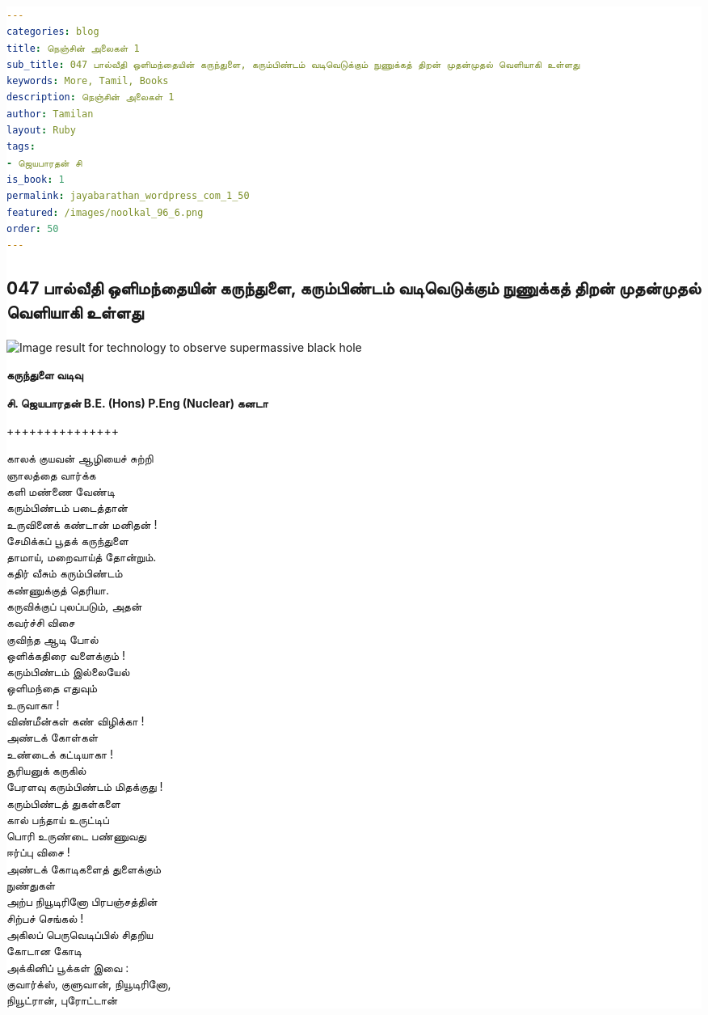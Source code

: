 ```yaml
---
categories: blog
title: நெஞ்சின் அலைகள் 1
sub_title: 047 பால்வீதி ஒளிமந்தையின் கருந்துளை, கரும்பிண்டம் வடிவெடுக்கும் நுணுக்கத் திறன் முதன்முதல் வெளியாகி உள்ளது
keywords: More, Tamil, Books
description: நெஞ்சின் அலைகள் 1
author: Tamilan
layout: Ruby
tags:
- ஜெயபாரதன் சி
is_book: 1
permalink: jayabarathan_wordpress_com_1_50
featured: /images/noolkal_96_6.png
order: 50
---
```



## 047 பால்வீதி ஒளிமந்தையின் கருந்துளை, கரும்பிண்டம் வடிவெடுக்கும் நுணுக்கத் திறன் முதன்முதல் வெளியாகி உள்ளது

![Image result for technology to observe supermassive black hole](http://www.dailygalaxy.com/.a/6a00d8341bf7f753ef01bb098fe619970d-800wi)

**கருந்துளை வடிவு**

**சி. ஜெயபாரதன் B.E. (Hons) P.Eng (Nuclear) கனடா**

+++++++++++++++

காலக் குயவன் ஆழியைச் சுற்றி  
ஞாலத்தை வார்க்க  
களி மண்ணை வேண்டி  
கரும்பிண்டம் படைத்தான்  
உருவினைக் கண்டான் மனிதன் !  
சேமிக்கப் பூதக் கருந்துளை  
தாமாய், மறைவாய்த் தோன்றும்.  
கதிர் வீசும் கரும்பிண்டம்  
கண்ணுக்குத் தெரியா.  
கருவிக்குப் புலப்படும், அதன்  
கவர்ச்சி விசை  
குவிந்த ஆடி போல்  
ஒளிக்கதிரை வளைக்கும் !  
கரும்பிண்டம் இல்லையேல்  
ஒளிமந்தை எதுவும்  
உருவாகா !  
விண்மீன்கள் கண் விழிக்கா !  
அண்டக் கோள்கள்  
உண்டைக் கட்டியாகா !  
சூரியனுக் கருகில்  
பேரளவு கரும்பிண்டம் மிதக்குது !  
கரும்பிண்டத் துகள்களை  
கால் பந்தாய் உருட்டிப்  
பொரி உருண்டை பண்ணுவது  
ஈர்ப்பு விசை !  
அண்டக் கோடிகளைத் துளைக்கும்  
நுண்துகள்  
அற்ப நியூடிரினோ பிரபஞ்சத்தின்  
சிற்பச் செங்கல் !  
அகிலப் பெருவெடிப்பில் சிதறிய  
கோடான கோடி  
அக்கினிப் பூக்கள் இவை :  
குவார்க்ஸ், குளுவான், நியூடிரினோ,  
நியூட்ரான், புரோட்டான்  